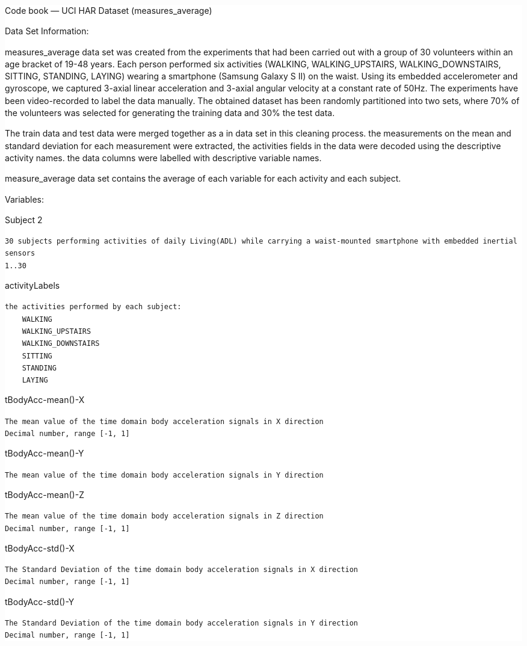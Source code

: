 Code book — UCI HAR Dataset (measures_average)

Data Set Information:

measures_average data set was created from the experiments that had been carried out with a group of 30 volunteers within an age bracket of 19-48 years. Each person performed six activities (WALKING, WALKING_UPSTAIRS, WALKING_DOWNSTAIRS, SITTING, STANDING, LAYING) wearing a smartphone (Samsung Galaxy S II) on the waist. Using its embedded accelerometer and gyroscope, we captured 3-axial linear acceleration and 3-axial angular velocity at a constant rate of 50Hz. The experiments have been video-recorded to label the data manually. The obtained dataset has been randomly partitioned into two sets, where 70% of the volunteers was selected for generating the training data and 30% the test data. 

The train data and test data were merged together as a in data set in this cleaning process. the measurements on the mean and standard deviation for each measurement were extracted, the activities fields in the data were decoded using the descriptive activity names. the data columns were labelled with descriptive variable names. 

measure_average data set contains the average of each variable for each activity and each subject.

Variables:

Subject  2

	30 subjects performing activities of daily Living(ADL) while carrying a waist-mounted smartphone with embedded inertial sensors
	1..30

activityLabels  
	
	the activities performed by each subject:
		WALKING
		WALKING_UPSTAIRS
		WALKING_DOWNSTAIRS
		SITTING
		STANDING
		LAYING

tBodyAcc-mean()-X   
	
	The mean value of the time domain body acceleration signals in X direction
	Decimal number, range [-1, 1]

tBodyAcc-mean()-Y
	
	The mean value of the time domain body acceleration signals in Y direction

tBodyAcc-mean()-Z
	
	The mean value of the time domain body acceleration signals in Z direction
	Decimal number, range [-1, 1]

tBodyAcc-std()-X
	
	The Standard Deviation of the time domain body acceleration signals in X direction
	Decimal number, range [-1, 1]

tBodyAcc-std()-Y
	
	The Standard Deviation of the time domain body acceleration signals in Y direction
	Decimal number, range [-1, 1]
